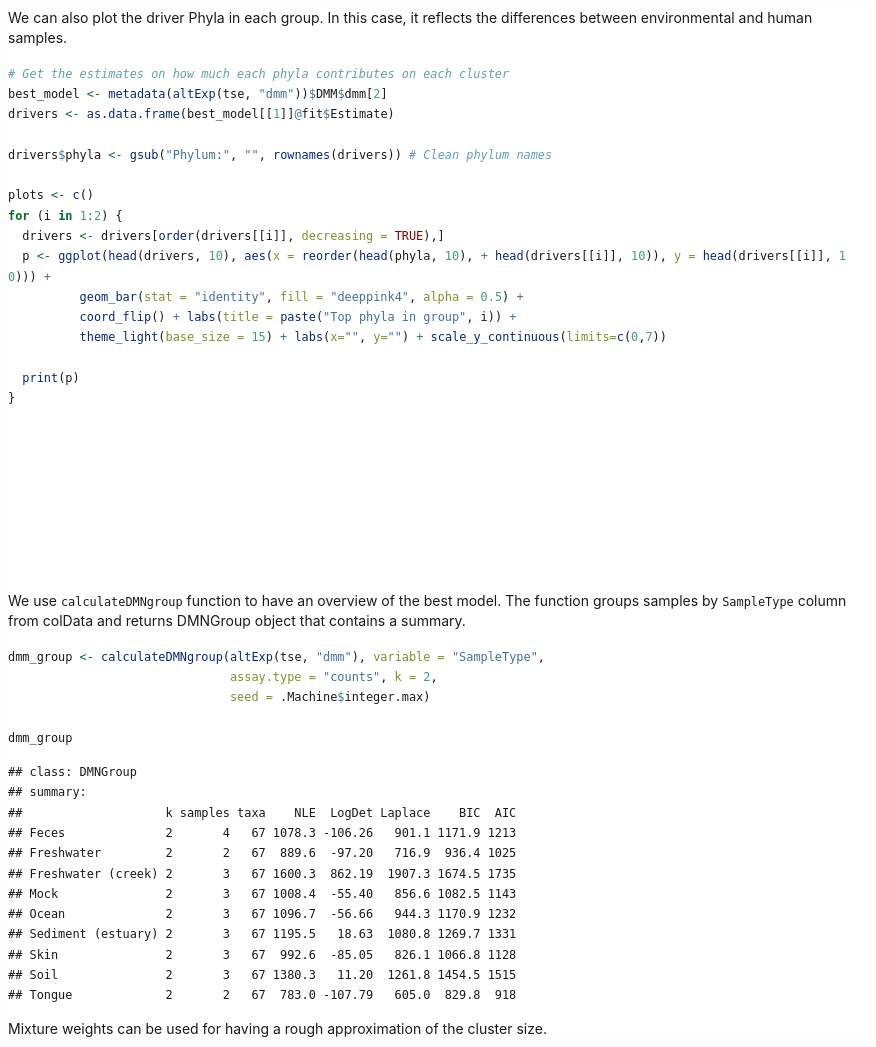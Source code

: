 We can also plot the driver Phyla in each group. In this case, it reflects the differences between environmental and human samples. 


```r
# Get the estimates on how much each phyla contributes on each cluster
best_model <- metadata(altExp(tse, "dmm"))$DMM$dmm[2]
drivers <- as.data.frame(best_model[[1]]@fit$Estimate)

drivers$phyla <- gsub("Phylum:", "", rownames(drivers)) # Clean phylum names

plots <- c()
for (i in 1:2) {
  drivers <- drivers[order(drivers[[i]], decreasing = TRUE),]
  p <- ggplot(head(drivers, 10), aes(x = reorder(head(phyla, 10), + head(drivers[[i]], 10)), y = head(drivers[[i]], 10))) +
          geom_bar(stat = "identity", fill = "deeppink4", alpha = 0.5) +
          coord_flip() + labs(title = paste("Top phyla in group", i)) +
          theme_light(base_size = 15) + labs(x="", y="") + scale_y_continuous(limits=c(0,7))

  print(p)
}
```

![](24_clustering_files/figure-latex/dmm9-1.pdf) ![](24_clustering_files/figure-latex/dmm9-2.pdf) 


We use `calculateDMNgroup` function to have an overview of the best model. The function groups samples by `SampleType` column from colData and returns DMNGroup object that contains a summary.


```r
dmm_group <- calculateDMNgroup(altExp(tse, "dmm"), variable = "SampleType", 
                               assay.type = "counts", k = 2, 
                               seed = .Machine$integer.max)

dmm_group
```

```
## class: DMNGroup 
## summary:
##                    k samples taxa    NLE  LogDet Laplace    BIC  AIC
## Feces              2       4   67 1078.3 -106.26   901.1 1171.9 1213
## Freshwater         2       2   67  889.6  -97.20   716.9  936.4 1025
## Freshwater (creek) 2       3   67 1600.3  862.19  1907.3 1674.5 1735
## Mock               2       3   67 1008.4  -55.40   856.6 1082.5 1143
## Ocean              2       3   67 1096.7  -56.66   944.3 1170.9 1232
## Sediment (estuary) 2       3   67 1195.5   18.63  1080.8 1269.7 1331
## Skin               2       3   67  992.6  -85.05   826.1 1066.8 1128
## Soil               2       3   67 1380.3   11.20  1261.8 1454.5 1515
## Tongue             2       2   67  783.0 -107.79   605.0  829.8  918
```

Mixture weights can be used for having a rough approximation of the cluster size.
